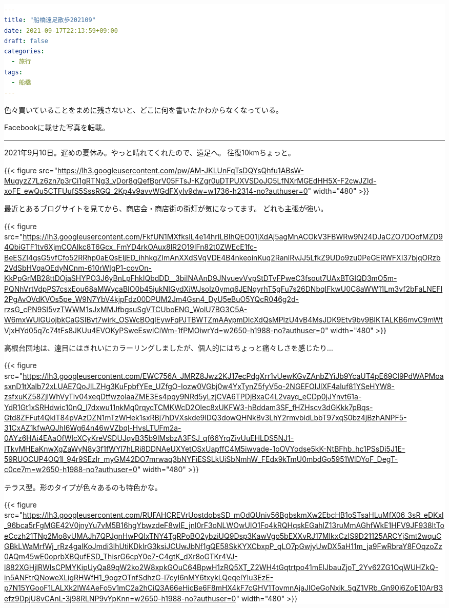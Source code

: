 ```yaml
---
title: "船橋遠足散歩202109"
date: 2021-09-17T22:13:59+09:00
draft: false
categories:
  - 旅行
tags:
  - 船橋
---
```


色々買いていることをまめに残さないと、どこに何を書いたかわからなくなっている。

Facebookに載せた写真を転載。

---

2021年9月10日。遅めの夏休み。やっと晴れてくれたので、遠足へ。
往復10kmちょっと。

{{< figure src="https://lh3.googleusercontent.com/pw/AM-JKLUnFqTsDQYsQhfu1ABsW-MugyzZ7Lz6zn7p3rCi1gRTNg3_vDor8gQefBprV05FTsJ-KZgr0uDTPUXVSDoJO5LfNXrMGEdHH5X-F2cwJZld-xoFE_ewQu5CTFUufS5SssRGQ_2Kp4v9avvWGdFXylv9dw=w1736-h2314-no?authuser=0" width="480" >}}

最近とあるブログサイトを見てから、商店会・商店街の街灯が気になってます。
どれも主張が強い。


{{< figure src="https://lh3.googleusercontent.com/FkfUN1MXfkslL4e14hrILBIhQEO01jXdAj5agMnACOkV3FBWRw9N24DJaCZO7DOofMZD94QbiGTF1tv6XjmCOAIkc8T6Gcx_FmYD4rkOAux8lR2O19IFn82t0ZWEcE1fc-BeESZl4gsG5vfCfo52RRhp0aEQsEIjED_ihhkgZImAnXXdSVqVDE4B4nkeoinKuq2RanlRvJJ5LfkZ9UDo9zu0PeGERWFXI37bjqORzb2VdSbHVqaOEdyNCnm-610rWIgP1-covOn-KkPpGrMB28ttDOjaSHYPO3J6yBnLpFhkIQbdDD__3biINAAnD9JNvuevVvpStDTvFPweC3fsout7UAxBTGIQD3mO5m-PQNhVrtVdpPS7csxEou68aMWycaBIO0b45jukNIGydXiWJsolz0ymq6JENqyrhT5gFu7s26DNbqIFkwU0C8aWW11Lm3vf2bFaLNEFI2PgAvOVdKVOs5pe_W9N7YbV4kjpFdz00DPUM2Jm4Gsn4_DyU5eBuO5YQcR046g2d-rzsG_cPN9SI5vzTWWM1sJxMMJfbgsuSgVTCUboENG_WolU7BG3C5A-W6mxWUIGUojbkCaGSIBvt7wirk_OSWcBOqlEywFqPJTBWTZmAAypmDIcXdQsMPlzU4vB4MsJDK9Etv9bv9BIKTALKB6mvC9mWtVjxHYd05q7c74tFs8JKUu4EVOKyPSweEswICiWm-1fPMOiwrYd=w2650-h1988-no?authuser=0" width="480" >}}

高根台団地は、遠目にはきれいにカラーリングしましたが、個人的にはちょっと痛々しさを感じたり…

{{< figure src="https://lh3.googleusercontent.com/EWC756A_JMRZ8Jwz2KJ17ecPdgXrr1vUewKGvZAnbZYiJb9YcaUT4pE69Cl9PdWAPMoasxnD1tXalb72xLUAE7QoJILZHg3KuFpbfYEe_UZfgO-Iozw0VGbj0w4YxTynZ5fyV5o-2NGEFOlJlXF4aluf81YSeHYW8-zsfxuKZ58ZjIWhVyTlv04xeqDtfwzolaaZME3Es4pqy9NRd5yLzjCVA6TPDjBxaC4L2vayq_eCDp0jJYnvt61a-YdR1Gt1xSRHdwic10nQ_l7dxwu11nkMq0rqycTCMKWcD2Olec8xUKFW3-hBddam3SF_fHZHscv3dGKkk7pBqs-Gtd8ZFFut4QklT84pVAzDZN1mTzWHek1sxRBj7hDVXskde9lDQ3dowQHNkBv3LhY2rmvbidLbbT97xqS0bz4jBzhANPF5-31CxAZ1kfwAQJhI6Wg64n46wVZbql-HvsLTUFm2a-0AYz6HAi4EAaOfWlcXCyKreVSDUJqvB35b9IMsbzA3FSJ_qf66YrqZivUuEHLDS5NJ1-ITkvMHEaKnwXgZaWyN8y3f1fWYl7hLRi8DDNAeUXYetOSxUapffC4M5iwvade-1oOVYodse5kK-NtBFhb_hc1PSsDi5J1E-59RUOCUP4OQ1l_94r9SEzlr_myGM42DO7mrwaq3bNYFiESSLkUiSbNmhW_FEdx9kTmU0mbdGo5951WlDYoF_DegT-c0ce7m=w2650-h1988-no?authuser=0" width="480" >}}

テラス型。形のタイプが色々あるのも特色かな。


{{< figure src="https://lh3.googleusercontent.com/RUFAHCREVrUostdobsSD_mOdQUniv56BgbskmXw2EbcHB1oSTsaHLuMfX06_3sR_eDKxl_96bca5rFgMGE42V0jnyYu7vM5B16hgYbwzdeF8wIE_jnl0rF3oNLWOwUIO1Fo4kRQHqskEGahlZ13ruMmAGhfWkE1HFV9JF938ItToeCczh21TNp2Mo8yUMAJh7QPJgnHwPQIxTNY4TgRPoBO2ybziUQ9Dsp3KawVgo5bEXXvRJ17MIkxCzIS9D21125ARCYjSmt2wquCGBkLWaMrfWj_rRz4galKoJmdi3lhUtiKDklrG3ksiJCUwJbNf1gQE58SkKYXCbxpP_qLO7pGwjyUwDX5aH11m_ja9FwRbraY8FOqzoZz0AQm45wE0oprbXBQufESD_ThisrG6cpY0e7-C4gtK_dXr8oGTKr4VJ-l882XGHjlRWIsCPMYKipUyQa89qW2ko2W8xpkGOuC64BpwH1zRQ5XT_Z2WH4tGqtrtpo41mEIJbauZjoT_2Yv62ZG1OqWUHZkQ-in5ANFtrQNoweXLigRHWfH1_9ogzOTnfSdhzG-l7cyI6nMY6txykLQeqelYlu3EzE-p7N15YGooF1LALXk2lW4AeFo5v1mC2a2hCiQ3A66eHicBe6F8mHX4kF7cGHV1TovmnAjaJlOeGoNxik_5gZ1VRb_Gn90i6ZoE10ArB3efz9DpjU8vCAnL-3j98RLNP9vYpKnn=w2650-h1988-no?authuser=0" width="480" >}}
